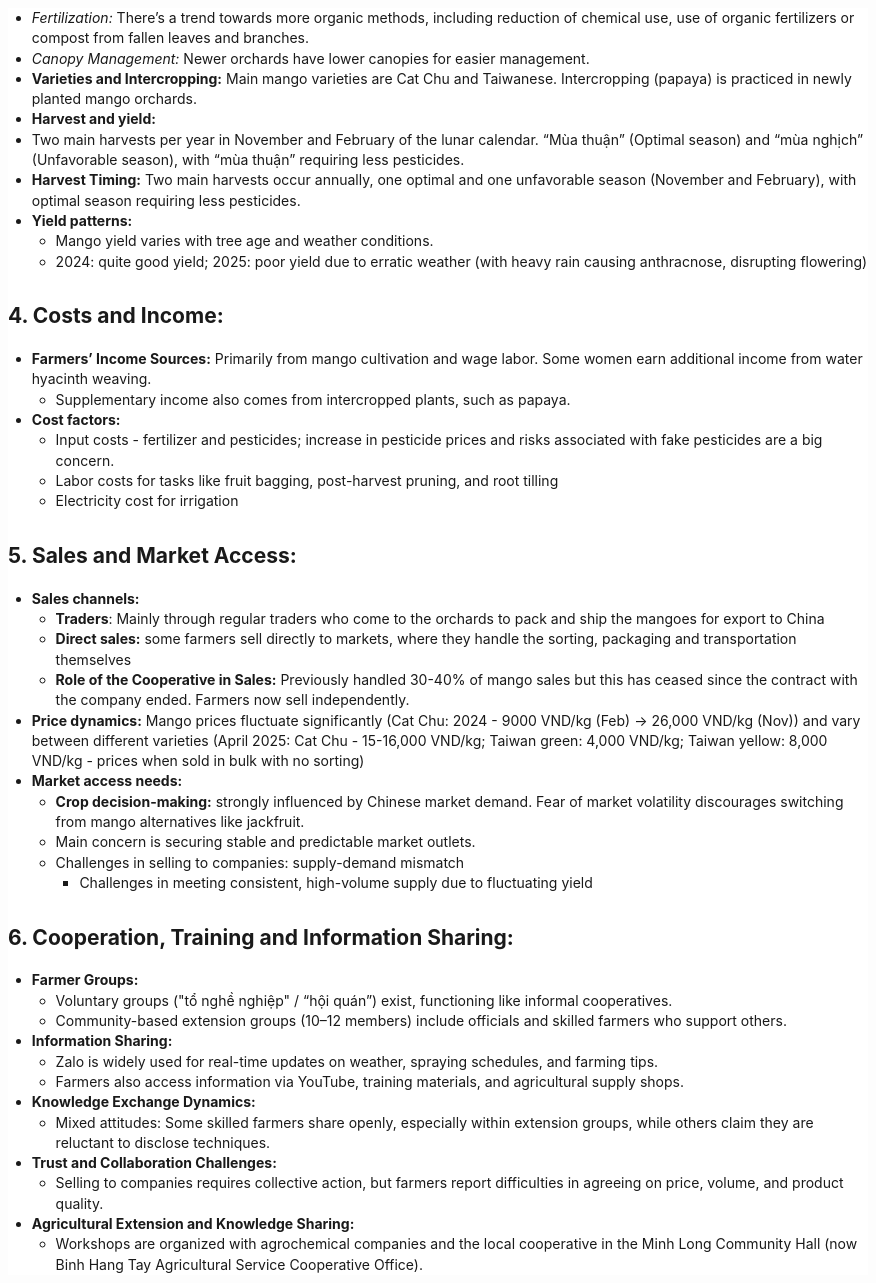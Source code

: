   * *Fertilization:* There’s a trend towards more organic methods, including reduction of chemical use, use of organic fertilizers or compost from fallen leaves and branches.  
  * *Canopy Management:* Newer orchards have lower canopies for easier management.  
* **Varieties and Intercropping:** Main mango varieties are Cat Chu and Taiwanese. Intercropping (papaya) is practiced in newly planted mango orchards.  
* **Harvest and yield:**  
* Two main harvests per year in November and February of the lunar calendar. “Mùa thuận” (Optimal season) and “mùa nghịch” (Unfavorable season), with “mùa thuận” requiring less pesticides.  
* **Harvest Timing:** Two main harvests occur annually, one optimal and one unfavorable season (November and February), with optimal season requiring less pesticides.  
* **Yield patterns:**   
  * Mango yield varies with tree age and weather conditions.  
  * 2024: quite good yield; 2025: poor yield due to erratic weather (with heavy rain causing anthracnose, disrupting flowering)

## **4\. Costs and Income:**

* **Farmers’ Income Sources:** Primarily from mango cultivation and wage labor. Some women earn additional income from water hyacinth weaving.  
  * Supplementary income also comes from intercropped plants, such as papaya.  
* **Cost factors:**  
  * Input costs \- fertilizer and pesticides; increase in pesticide prices and risks associated with fake pesticides are a big concern.  
  * Labor costs for tasks like fruit bagging, post-harvest pruning, and root tilling  
  * Electricity cost for irrigation

## **5\. Sales and Market Access:**

* **Sales channels:**  
  * **Traders**: Mainly through regular traders who come to the orchards to pack and ship the mangoes for export to China  
  * **Direct sales:** some farmers sell directly to markets, where they handle the sorting, packaging and transportation themselves  
  * **Role of the Cooperative in Sales:** Previously handled 30-40% of mango sales but this has ceased since the contract with the company ended. Farmers now sell independently.  
* **Price dynamics:** Mango prices fluctuate significantly (Cat Chu: 2024 \- 9000 VND/kg (Feb) → 26,000 VND/kg (Nov)) and vary between different varieties (April 2025: Cat Chu \- 15-16,000 VND/kg; Taiwan green: 4,000 VND/kg; Taiwan yellow: 8,000 VND/kg \- prices when sold in bulk with no sorting)  
* **Market access needs:**   
  * **Crop decision-making:** strongly influenced by Chinese market demand. Fear of market volatility discourages switching from mango alternatives like jackfruit.  
  * Main concern is securing stable and predictable market outlets.  
  * Challenges in selling to companies: supply-demand mismatch  
    * Challenges in meeting consistent, high-volume supply due to fluctuating yield

## **6\. Cooperation, Training and Information Sharing:**

* **Farmer Groups:**  
  * Voluntary groups ("tổ nghề nghiệp" / “hội quán”) exist, functioning like informal cooperatives.  
  * Community-based extension groups (10–12 members) include officials and skilled farmers who support others.  
* **Information Sharing:**  
  * Zalo is widely used for real-time updates on weather, spraying schedules, and farming tips.  
  * Farmers also access information via YouTube, training materials, and agricultural supply shops.  
* **Knowledge Exchange Dynamics:**  
  * Mixed attitudes: Some skilled farmers share openly, especially within extension groups, while others claim they are reluctant to disclose techniques.  
* **Trust and Collaboration Challenges:**  
  * Selling to companies requires collective action, but farmers report difficulties in agreeing on price, volume, and product quality.  
* **Agricultural Extension and Knowledge Sharing:**   
  * Workshops are organized with agrochemical companies and the local cooperative in the Minh Long Community Hall (now Binh Hang Tay Agricultural Service Cooperative Office).  